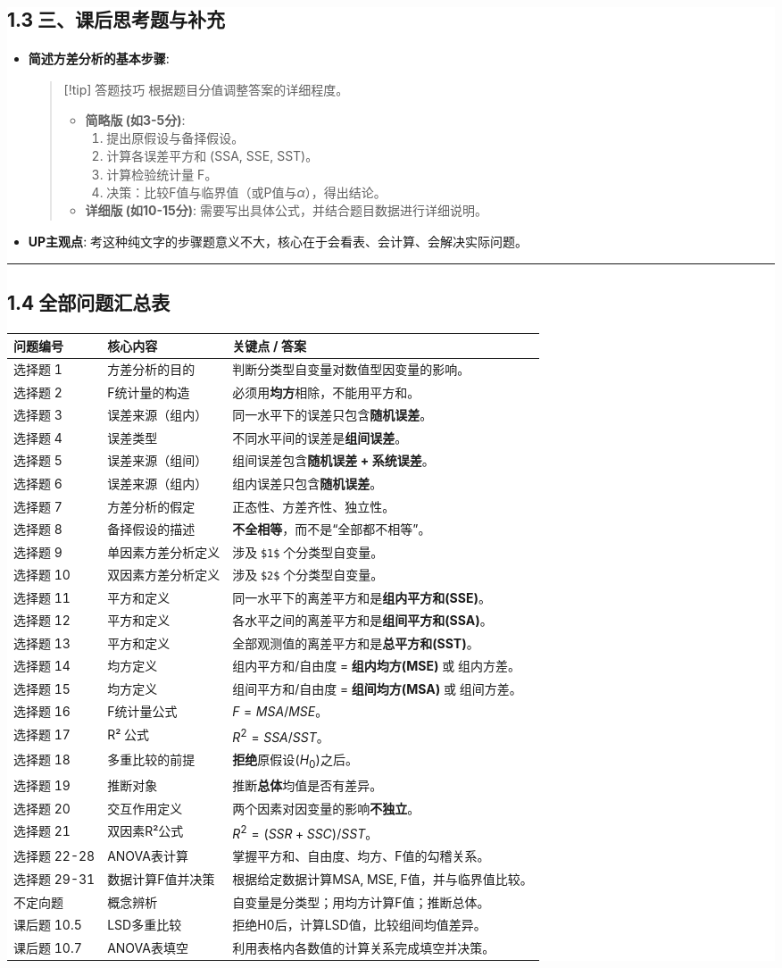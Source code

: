 ## 1.3 三、课后思考题与补充

- **简述方差分析的基本步骤**:
    > [!tip] 答题技巧
    > 根据题目分值调整答案的详细程度。
    > - **简略版 (如3-5分)**:
    >     1. 提出原假设与备择假设。
    >     2. 计算各误差平方和 (SSA, SSE, SST)。
    >     3. 计算检验统计量 F。
    >     4. 决策：比较F值与临界值（或P值与$\alpha$），得出结论。
    > - **详细版 (如10-15分)**: 需要写出具体公式，并结合题目数据进行详细说明。
- **UP主观点**: 考这种纯文字的步骤题意义不大，核心在于会看表、会计算、会解决实际问题。

---

## 1.4 全部问题汇总表

| 问题编号      | 核心内容      | 关键点 / 答案                                  |
| :-------- | :-------- | :---------------------------------------- |
| 选择题 1     | 方差分析的目的   | 判断分类型自变量对数值型因变量的影响。                       |
| 选择题 2     | F统计量的构造   | 必须用**均方**相除，不能用平方和。                       |
| 选择题 3     | 误差来源（组内）  | 同一水平下的误差只包含**随机误差**。                      |
| 选择题 4     | 误差类型      | 不同水平间的误差是**组间误差**。                        |
| 选择题 5     | 误差来源（组间）  | 组间误差包含**随机误差 + 系统误差**。                    |
| 选择题 6     | 误差来源（组内）  | 组内误差只包含**随机误差**。                          |
| 选择题 7     | 方差分析的假定   | 正态性、方差齐性、独立性。                             |
| 选择题 8     | 备择假设的描述   | **不全相等**，而不是“全部都不相等”。                     |
| 选择题 9     | 单因素方差分析定义 | 涉及 `$1$` 个分类型自变量。                         |
| 选择题 10    | 双因素方差分析定义 | 涉及 `$2$` 个分类型自变量。                         |
| 选择题 11    | 平方和定义     | 同一水平下的离差平方和是**组内平方和(SSE)**。               |
| 选择题 12    | 平方和定义     | 各水平之间的离差平方和是**组间平方和(SSA)**。               |
| 选择题 13    | 平方和定义     | 全部观测值的离差平方和是**总平方和(SST)**。                |
| 选择题 14    | 均方定义      | 组内平方和/自由度 = **组内均方(MSE)** 或 组内方差。         |
| 选择题 15    | 均方定义      | 组间平方和/自由度 = **组间均方(MSA)** 或 组间方差。         |
| 选择题 16    | F统计量公式    | $F = MSA / MSE$。                          |
| 选择题 17    | R² 公式     | $R^2 = SSA / SST$。                        |
| 选择题 18    | 多重比较的前提   | **拒绝**原假设($H_0$)之后。                       |
| 选择题 19    | 推断对象      | 推断**总体**均值是否有差异。                          |
| 选择题 20    | 交互作用定义    | 两个因素对因变量的影响**不独立**。                       |
| 选择题 21    | 双因素R²公式   | $R^2 = (SSR + SSC) / SST$。                |
| 选择题 22-28 | ANOVA表计算  | 掌握平方和、自由度、均方、F值的勾稽关系。                     |
| 选择题 29-31 | 数据计算F值并决策 | 根据给定数据计算MSA, MSE, F值，并与临界值比较。             |
| 不定向题      | 概念辨析      | 自变量是分类型；用均方计算F值；推断总体。                     |
| 课后题 10.5  | LSD多重比较   | 拒绝H0后，计算LSD值，比较组间均值差异。                    |
| 课后题 10.7  | ANOVA表填空  | 利用表格内各数值的计算关系完成填空并决策。                     |